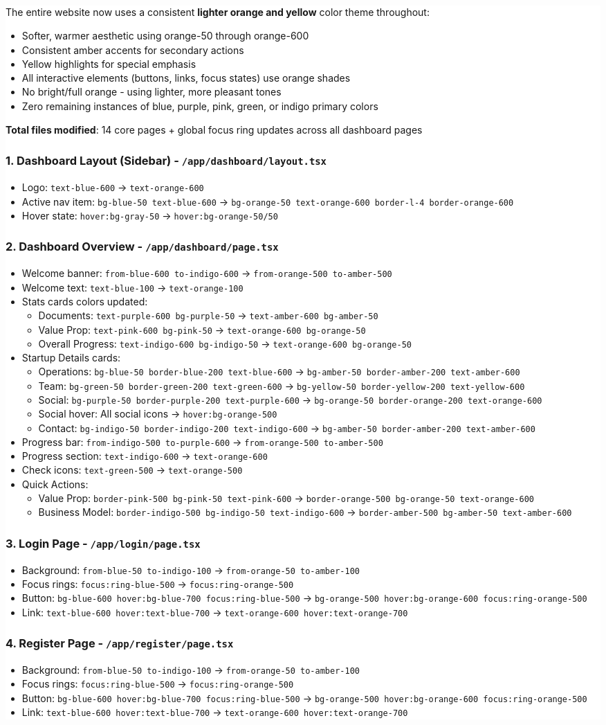 The entire website now uses a consistent **lighter orange and yellow** color theme throughout:
- Softer, warmer aesthetic using orange-50 through orange-600
- Consistent amber accents for secondary actions
- Yellow highlights for special emphasis
- All interactive elements (buttons, links, focus states) use orange shades
- No bright/full orange - using lighter, more pleasant tones
- Zero remaining instances of blue, purple, pink, green, or indigo primary colors

**Total files modified**: 14 core pages + global focus ring updates across all dashboard pages

### 1. **Dashboard Layout (Sidebar)** - `/app/dashboard/layout.tsx`
- Logo: `text-blue-600` → `text-orange-600`
- Active nav item: `bg-blue-50 text-blue-600` → `bg-orange-50 text-orange-600 border-l-4 border-orange-600`
- Hover state: `hover:bg-gray-50` → `hover:bg-orange-50/50`

### 2. **Dashboard Overview** - `/app/dashboard/page.tsx`
- Welcome banner: `from-blue-600 to-indigo-600` → `from-orange-500 to-amber-500`
- Welcome text: `text-blue-100` → `text-orange-100`
- Stats cards colors updated:
  - Documents: `text-purple-600 bg-purple-50` → `text-amber-600 bg-amber-50`
  - Value Prop: `text-pink-600 bg-pink-50` → `text-orange-600 bg-orange-50`
  - Overall Progress: `text-indigo-600 bg-indigo-50` → `text-orange-600 bg-orange-50`
- Startup Details cards:
  - Operations: `bg-blue-50 border-blue-200 text-blue-600` → `bg-amber-50 border-amber-200 text-amber-600`
  - Team: `bg-green-50 border-green-200 text-green-600` → `bg-yellow-50 border-yellow-200 text-yellow-600`
  - Social: `bg-purple-50 border-purple-200 text-purple-600` → `bg-orange-50 border-orange-200 text-orange-600`
  - Social hover: All social icons → `hover:bg-orange-500`
  - Contact: `bg-indigo-50 border-indigo-200 text-indigo-600` → `bg-amber-50 border-amber-200 text-amber-600`
- Progress bar: `from-indigo-500 to-purple-600` → `from-orange-500 to-amber-500`
- Progress section: `text-indigo-600` → `text-orange-600`
- Check icons: `text-green-500` → `text-orange-500`
- Quick Actions:
  - Value Prop: `border-pink-500 bg-pink-50 text-pink-600` → `border-orange-500 bg-orange-50 text-orange-600`
  - Business Model: `border-indigo-500 bg-indigo-50 text-indigo-600` → `border-amber-500 bg-amber-50 text-amber-600`

### 3. **Login Page** - `/app/login/page.tsx`
- Background: `from-blue-50 to-indigo-100` → `from-orange-50 to-amber-100`
- Focus rings: `focus:ring-blue-500` → `focus:ring-orange-500`
- Button: `bg-blue-600 hover:bg-blue-700 focus:ring-blue-500` → `bg-orange-500 hover:bg-orange-600 focus:ring-orange-500`
- Link: `text-blue-600 hover:text-blue-700` → `text-orange-600 hover:text-orange-700`

### 4. **Register Page** - `/app/register/page.tsx`
- Background: `from-blue-50 to-indigo-100` → `from-orange-50 to-amber-100`
- Focus rings: `focus:ring-blue-500` → `focus:ring-orange-500`
- Button: `bg-blue-600 hover:bg-blue-700 focus:ring-blue-500` → `bg-orange-500 hover:bg-orange-600 focus:ring-orange-500`
- Link: `text-blue-600 hover:text-blue-700` → `text-orange-600 hover:text-orange-700`
